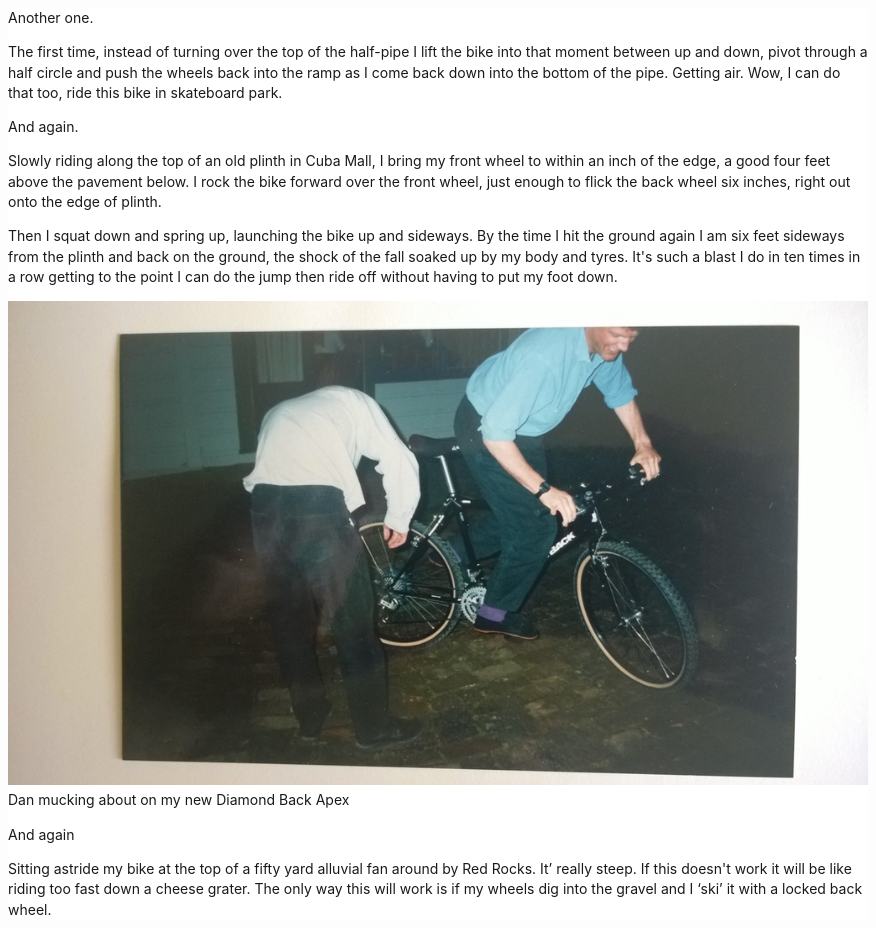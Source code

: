 
Another one.

The first time, instead of turning over the top of the half-pipe I lift the bike into that moment between up and down, pivot through a half circle and push the wheels back into the ramp as I come back down into the bottom of the pipe. Getting air. Wow, I can do that too, ride this bike in skateboard park.

And again.

Slowly riding along the top of an old plinth in Cuba Mall, I bring my front wheel to within an inch of the edge, a good four feet above the pavement below. I rock the bike forward over the front wheel, just enough to flick the back wheel six inches, right out onto the edge of plinth.

Then I squat down and spring up, launching the bike up and sideways. By the time I hit the ground again I am six feet sideways from the plinth and back on the ground, the shock of the fall soaked up by my body and tyres. It's such a blast I do in ten times in a row getting to the point I can do the jump then ride off without having to put my foot down.

<div class="feature-image">
<img src="/assets/12-apex-dan.jpg"><br />
<span class="caption">Dan mucking about on my new Diamond Back Apex</span>
</div>

And again

Sitting astride my bike at the top of a fifty yard alluvial fan around by Red Rocks. It’ really steep. If this doesn't work it will be like riding too fast down a cheese grater. The only way this will work is if my wheels dig into the gravel and I ‘ski’ it with a locked back wheel.

